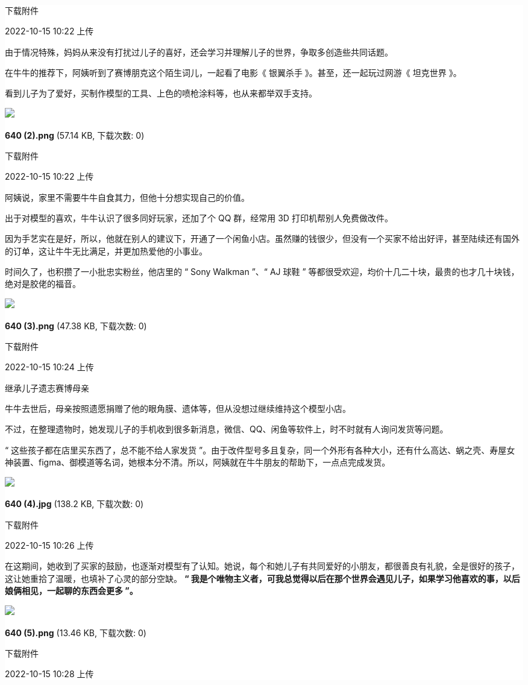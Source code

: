 下载附件

2022-10-15 10:22 上传

由于情况特殊，妈妈从来没有打扰过儿子的喜好，还会学习并理解儿子的世界，争取多创造些共同话题。

在牛牛的推荐下，阿姨听到了赛博朋克这个陌生词儿，一起看了电影《 银翼杀手 》。甚至，还一起玩过网游《 坦克世界 》。

看到儿子为了爱好，买制作模型的工具、上色的喷枪涂料等，也从来都举双手支持。

<img src="https://img.saraba1st.com/forum/202210/15/102258v7b7ggqzyw77qiyd.png" referrerpolicy="no-referrer">

<strong>640 (2).png</strong> (57.14 KB, 下载次数: 0)

下载附件

2022-10-15 10:22 上传

阿姨说，家里不需要牛牛自食其力，但他十分想实现自己的价值。

出于对模型的喜欢，牛牛认识了很多同好玩家，还加了个 QQ 群，经常用 3D 打印机帮别人免费做改件。

因为手艺实在是好，所以，他就在别人的建议下，开通了一个闲鱼小店。虽然赚的钱很少，但没有一个买家不给出好评，甚至陆续还有国外的订单，这让牛牛无比满足，并更加热爱他的小事业。

时间久了，也积攒了一小批忠实粉丝，他店里的 “ Sony Walkman ”、“ AJ 球鞋 ” 等都很受欢迎，均价十几二十块，最贵的也才几十块钱，绝对是胶佬的福音。

<img src="https://img.saraba1st.com/forum/202210/15/102424zxjp4iogdoa6ddxd.png" referrerpolicy="no-referrer">

<strong>640 (3).png</strong> (47.38 KB, 下载次数: 0)

下载附件

2022-10-15 10:24 上传

继承儿子遗志赛博母亲

牛牛去世后，母亲按照遗愿捐赠了他的眼角膜、遗体等，但从没想过继续维持这个模型小店。

不过，在整理遗物时，她发现儿子的手机收到很多新消息，微信、QQ、闲鱼等软件上，时不时就有人询问发货等问题。

“ 这些孩子都在店里买东西了，总不能不给人家发货 ”。由于改件型号多且复杂，同一个外形有各种大小，还有什么高达、蜗之壳、寿屋女神装置、figma、御模道等名词，她根本分不清。所以，阿姨就在牛牛朋友的帮助下，一点点完成发货。

<img src="https://img.saraba1st.com/forum/202210/15/102641dva010mjmcg0c76m.jpg" referrerpolicy="no-referrer">

<strong>640 (4).jpg</strong> (138.2 KB, 下载次数: 0)

下载附件

2022-10-15 10:26 上传

在这期间，她收到了买家的鼓励，也逐渐对模型有了认知。她说，每个和她儿子有共同爱好的小朋友，都很善良有礼貌，全是很好的孩子，这让她重拾了温暖，也填补了心灵的部分空缺。
<strong>“ 我是个唯物主义者，可我总觉得以后在那个世界会遇见儿子，如果学习他喜欢的事，以后娘俩相见，一起聊的东西会更多 ”。</strong>

<img src="https://img.saraba1st.com/forum/202210/15/102835qpw0mxbphgfbcgwp.png" referrerpolicy="no-referrer">

<strong>640 (5).png</strong> (13.46 KB, 下载次数: 0)

下载附件

2022-10-15 10:28 上传
